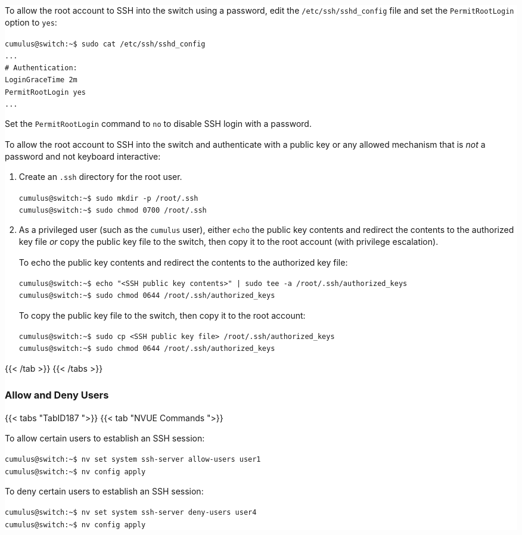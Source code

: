 To allow the root account to SSH into the switch using a password, edit the `/etc/ssh/sshd_config` file and set the `PermitRootLogin` option to `yes`:

```
cumulus@switch:~$ sudo cat /etc/ssh/sshd_config
...
# Authentication:
LoginGraceTime 2m
PermitRootLogin yes
...
```

Set the `PermitRootLogin` command to `no` to disable SSH login with a password.

To allow the root account to SSH into the switch and authenticate with a public key or any allowed mechanism that is *not* a password and not keyboard interactive:

1. Create an `.ssh` directory for the root user.

   ```
   cumulus@switch:~$ sudo mkdir -p /root/.ssh
   cumulus@switch:~$ sudo chmod 0700 /root/.ssh 
   ```

2. As a privileged user (such as the `cumulus` user), either `echo` the public key contents and redirect the contents to the authorized key file *or* copy the public key file to the switch, then copy it to the root account (with privilege escalation).

   To echo the public key contents and redirect the contents to the authorized key file:

   ```
   cumulus@switch:~$ echo "<SSH public key contents>" | sudo tee -a /root/.ssh/authorized_keys 
   cumulus@switch:~$ sudo chmod 0644 /root/.ssh/authorized_keys 
   ```

   To copy the public key file to the switch, then copy it to the root account:

   ```
   cumulus@switch:~$ sudo cp <SSH public key file> /root/.ssh/authorized_keys 
   cumulus@switch:~$ sudo chmod 0644 /root/.ssh/authorized_keys
   ```

{{< /tab >}}
{{< /tabs >}}

### Allow and Deny Users

{{< tabs "TabID187 ">}}
{{< tab "NVUE Commands ">}}

To allow certain users to establish an SSH session:

```
cumulus@switch:~$ nv set system ssh-server allow-users user1
cumulus@switch:~$ nv config apply
```

To deny certain users to establish an SSH session:

```
cumulus@switch:~$ nv set system ssh-server deny-users user4
cumulus@switch:~$ nv config apply
```
